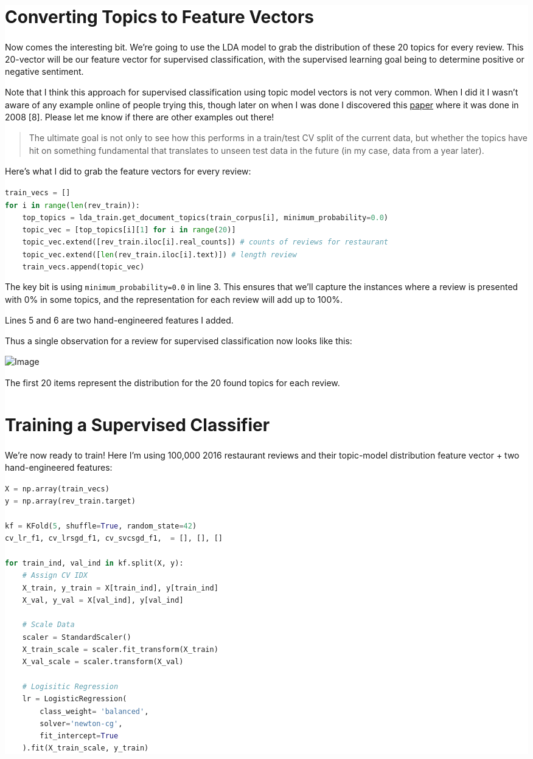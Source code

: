 Converting Topics to Feature Vectors
====================================

Now comes the interesting bit. We’re going to use the LDA model to grab the distribution of these 20 topics for every review. This 20-vector will be our feature vector for supervised classification, with the supervised learning goal being to determine positive or negative sentiment.

Note that I think this approach for supervised classification using topic model vectors is not very common. When I did it I wasn’t aware of any example online of people trying this, though later on when I was done I discovered this [paper](http://gibbslda.sourceforge.net/fp224-phan.pdf) where it was done in 2008 \[8\]. Please let me know if there are other examples out there!

> The ultimate goal is not only to see how this performs in a train/test CV split of the current data, but whether the topics have hit on something fundamental that translates to unseen test data in the future (in my case, data from a year later).

Here’s what I did to grab the feature vectors for every review:

```python
train_vecs = []
for i in range(len(rev_train)):
    top_topics = lda_train.get_document_topics(train_corpus[i], minimum_probability=0.0)
    topic_vec = [top_topics[i][1] for i in range(20)]
    topic_vec.extend([rev_train.iloc[i].real_counts]) # counts of reviews for restaurant
    topic_vec.extend([len(rev_train.iloc[i].text)]) # length review
    train_vecs.append(topic_vec)
```

The key bit is using `minimum_probability=0.0` in line 3. This ensures that we’ll capture the instances where a review is presented with 0% in some topics, and the representation for each review will add up to 100%.

Lines 5 and 6 are two hand-engineered features I added.

Thus a single observation for a review for supervised classification now looks like this:

![Image]({{site.url}}/images/lda_img5.png)

The first 20 items represent the distribution for the 20 found topics for each review.

Training a Supervised Classifier
================================

We’re now ready to train! Here I’m using 100,000 2016 restaurant reviews and their topic-model distribution feature vector + two hand-engineered features:

```python
X = np.array(train_vecs)
y = np.array(rev_train.target)

kf = KFold(5, shuffle=True, random_state=42)
cv_lr_f1, cv_lrsgd_f1, cv_svcsgd_f1,  = [], [], []

for train_ind, val_ind in kf.split(X, y):
    # Assign CV IDX
    X_train, y_train = X[train_ind], y[train_ind]
    X_val, y_val = X[val_ind], y[val_ind]
    
    # Scale Data
    scaler = StandardScaler()
    X_train_scale = scaler.fit_transform(X_train)
    X_val_scale = scaler.transform(X_val)

    # Logisitic Regression
    lr = LogisticRegression(
        class_weight= 'balanced',
        solver='newton-cg',
        fit_intercept=True
    ).fit(X_train_scale, y_train)
```